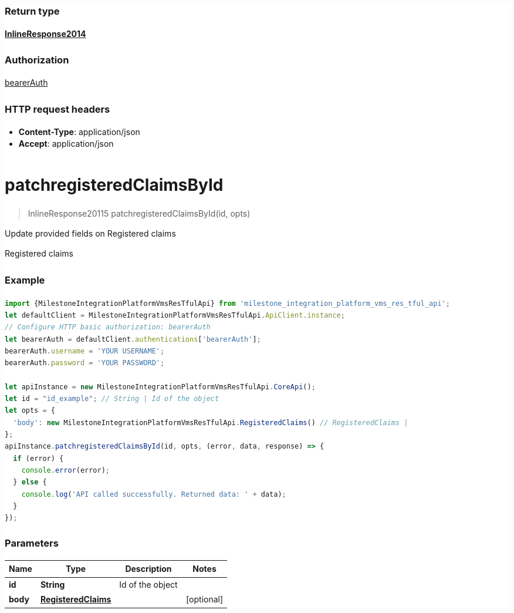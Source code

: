 ### Return type

[**InlineResponse2014**](InlineResponse2014.md)

### Authorization

[bearerAuth](../README.md#bearerAuth)

### HTTP request headers

 - **Content-Type**: application/json
 - **Accept**: application/json

<a name="patchregisteredClaimsById"></a>
# **patchregisteredClaimsById**
> InlineResponse20115 patchregisteredClaimsById(id, opts)

Update provided fields on Registered claims

Registered claims

### Example
```javascript
import {MilestoneIntegrationPlatformVmsResTfulApi} from 'milestone_integration_platform_vms_res_tful_api';
let defaultClient = MilestoneIntegrationPlatformVmsResTfulApi.ApiClient.instance;
// Configure HTTP basic authorization: bearerAuth
let bearerAuth = defaultClient.authentications['bearerAuth'];
bearerAuth.username = 'YOUR USERNAME';
bearerAuth.password = 'YOUR PASSWORD';

let apiInstance = new MilestoneIntegrationPlatformVmsResTfulApi.CoreApi();
let id = "id_example"; // String | Id of the object
let opts = { 
  'body': new MilestoneIntegrationPlatformVmsResTfulApi.RegisteredClaims() // RegisteredClaims | 
};
apiInstance.patchregisteredClaimsById(id, opts, (error, data, response) => {
  if (error) {
    console.error(error);
  } else {
    console.log('API called successfully. Returned data: ' + data);
  }
});
```

### Parameters

Name | Type | Description  | Notes
------------- | ------------- | ------------- | -------------
 **id** | **String**| Id of the object | 
 **body** | [**RegisteredClaims**](RegisteredClaims.md)|  | [optional] 
